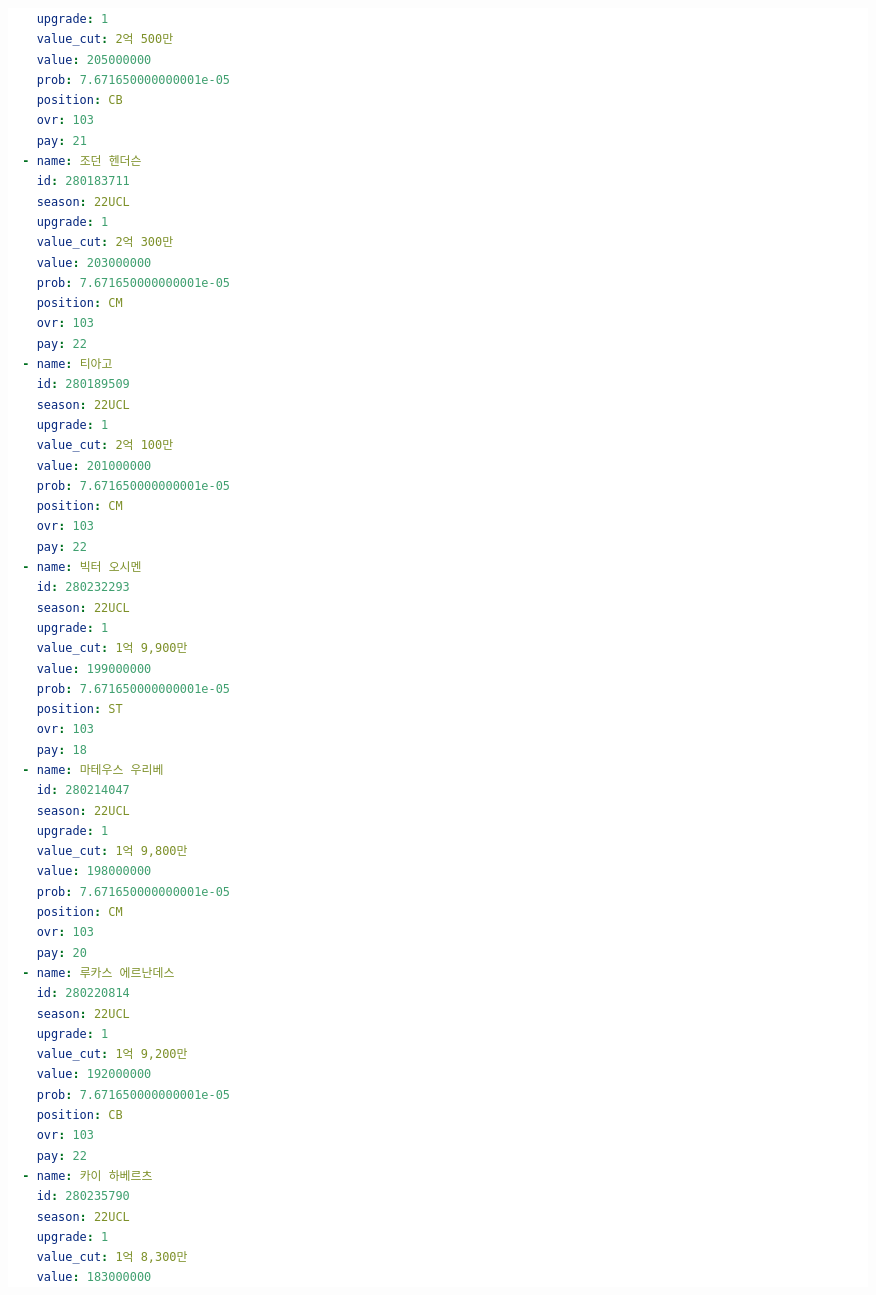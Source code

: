 ```yaml
    upgrade: 1
    value_cut: 2억 500만
    value: 205000000
    prob: 7.671650000000001e-05
    position: CB
    ovr: 103
    pay: 21
  - name: 조던 헨더슨
    id: 280183711
    season: 22UCL
    upgrade: 1
    value_cut: 2억 300만
    value: 203000000
    prob: 7.671650000000001e-05
    position: CM
    ovr: 103
    pay: 22
  - name: 티아고
    id: 280189509
    season: 22UCL
    upgrade: 1
    value_cut: 2억 100만
    value: 201000000
    prob: 7.671650000000001e-05
    position: CM
    ovr: 103
    pay: 22
  - name: 빅터 오시멘
    id: 280232293
    season: 22UCL
    upgrade: 1
    value_cut: 1억 9,900만
    value: 199000000
    prob: 7.671650000000001e-05
    position: ST
    ovr: 103
    pay: 18
  - name: 마테우스 우리베
    id: 280214047
    season: 22UCL
    upgrade: 1
    value_cut: 1억 9,800만
    value: 198000000
    prob: 7.671650000000001e-05
    position: CM
    ovr: 103
    pay: 20
  - name: 루카스 에르난데스
    id: 280220814
    season: 22UCL
    upgrade: 1
    value_cut: 1억 9,200만
    value: 192000000
    prob: 7.671650000000001e-05
    position: CB
    ovr: 103
    pay: 22
  - name: 카이 하베르츠
    id: 280235790
    season: 22UCL
    upgrade: 1
    value_cut: 1억 8,300만
    value: 183000000
```